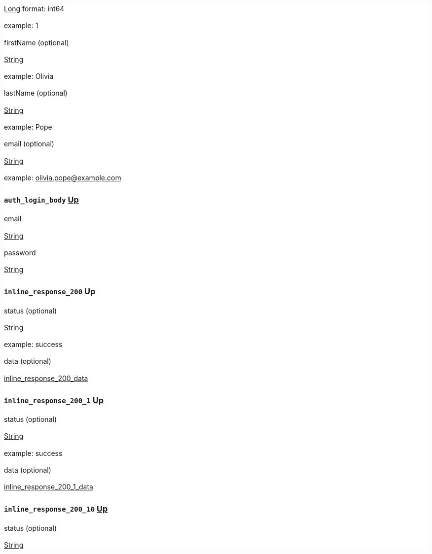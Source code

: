 [Long](#long) format: int64

example: 1

firstName (optional)

[String](#string)

example: Olivia

lastName (optional)

[String](#string)

example: Pope

email (optional)

[String](#string)

example: olivia.pope@example.com

### `auth_login_body` [Up](#__Models)

email

[String](#string)

password

[String](#string)

### `inline_response_200` [Up](#__Models)

status (optional)

[String](#string)

example: success

data (optional)

[inline_response_200_data](#inline_response_200_data)

### `inline_response_200_1` [Up](#__Models)

status (optional)

[String](#string)

example: success

data (optional)

[inline_response_200_1_data](#inline_response_200_1_data)

### `inline_response_200_10` [Up](#__Models)

status (optional)

[String](#string)
